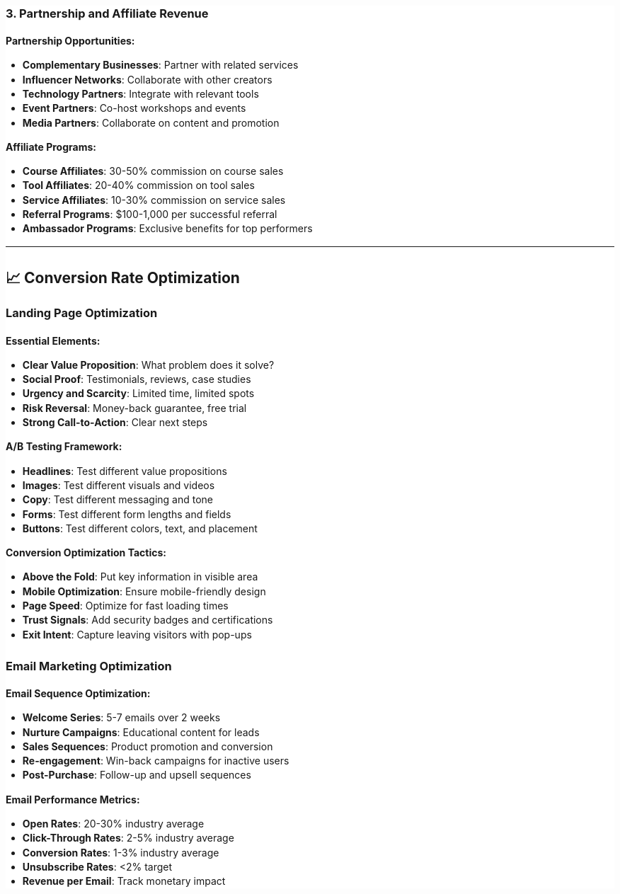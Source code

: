 ### 3. Partnership and Affiliate Revenue

**Partnership Opportunities:**
- **Complementary Businesses**: Partner with related services
- **Influencer Networks**: Collaborate with other creators
- **Technology Partners**: Integrate with relevant tools
- **Event Partners**: Co-host workshops and events
- **Media Partners**: Collaborate on content and promotion

**Affiliate Programs:**
- **Course Affiliates**: 30-50% commission on course sales
- **Tool Affiliates**: 20-40% commission on tool sales
- **Service Affiliates**: 10-30% commission on service sales
- **Referral Programs**: $100-1,000 per successful referral
- **Ambassador Programs**: Exclusive benefits for top performers

---

## 📈 Conversion Rate Optimization

### Landing Page Optimization

**Essential Elements:**
- **Clear Value Proposition**: What problem does it solve?
- **Social Proof**: Testimonials, reviews, case studies
- **Urgency and Scarcity**: Limited time, limited spots
- **Risk Reversal**: Money-back guarantee, free trial
- **Strong Call-to-Action**: Clear next steps

**A/B Testing Framework:**
- **Headlines**: Test different value propositions
- **Images**: Test different visuals and videos
- **Copy**: Test different messaging and tone
- **Forms**: Test different form lengths and fields
- **Buttons**: Test different colors, text, and placement

**Conversion Optimization Tactics:**
- **Above the Fold**: Put key information in visible area
- **Mobile Optimization**: Ensure mobile-friendly design
- **Page Speed**: Optimize for fast loading times
- **Trust Signals**: Add security badges and certifications
- **Exit Intent**: Capture leaving visitors with pop-ups

### Email Marketing Optimization

**Email Sequence Optimization:**
- **Welcome Series**: 5-7 emails over 2 weeks
- **Nurture Campaigns**: Educational content for leads
- **Sales Sequences**: Product promotion and conversion
- **Re-engagement**: Win-back campaigns for inactive users
- **Post-Purchase**: Follow-up and upsell sequences

**Email Performance Metrics:**
- **Open Rates**: 20-30% industry average
- **Click-Through Rates**: 2-5% industry average
- **Conversion Rates**: 1-3% industry average
- **Unsubscribe Rates**: <2% target
- **Revenue per Email**: Track monetary impact
